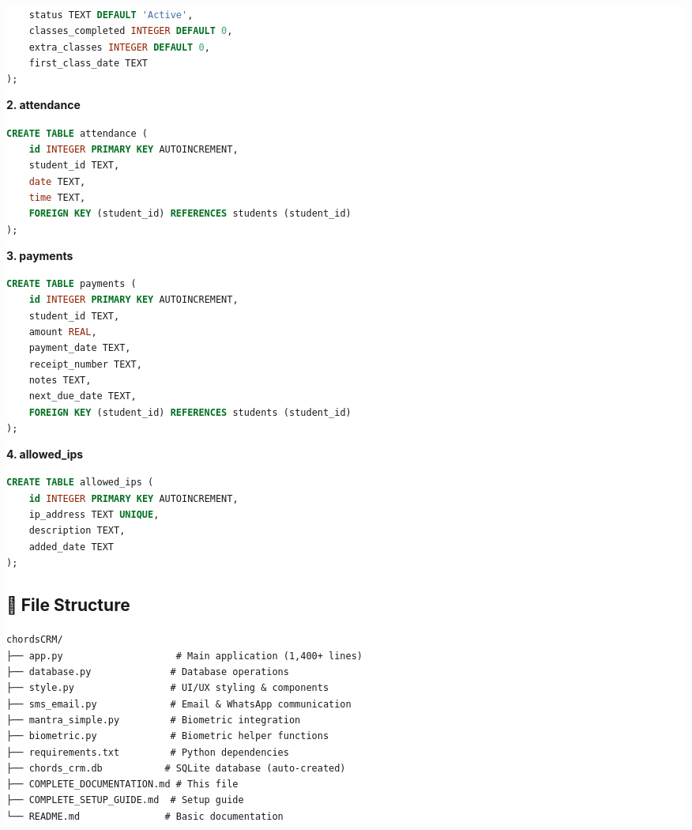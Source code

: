 ```sql
    status TEXT DEFAULT 'Active',
    classes_completed INTEGER DEFAULT 0,
    extra_classes INTEGER DEFAULT 0,
    first_class_date TEXT
);
```

**2. attendance**
```sql
CREATE TABLE attendance (
    id INTEGER PRIMARY KEY AUTOINCREMENT,
    student_id TEXT,
    date TEXT,
    time TEXT,
    FOREIGN KEY (student_id) REFERENCES students (student_id)
);
```

**3. payments**
```sql
CREATE TABLE payments (
    id INTEGER PRIMARY KEY AUTOINCREMENT,
    student_id TEXT,
    amount REAL,
    payment_date TEXT,
    receipt_number TEXT,
    notes TEXT,
    next_due_date TEXT,
    FOREIGN KEY (student_id) REFERENCES students (student_id)
);
```

**4. allowed_ips**
```sql
CREATE TABLE allowed_ips (
    id INTEGER PRIMARY KEY AUTOINCREMENT,
    ip_address TEXT UNIQUE,
    description TEXT,
    added_date TEXT
);
```

## 📁 File Structure
```
chordsCRM/
├── app.py                    # Main application (1,400+ lines)
├── database.py              # Database operations
├── style.py                 # UI/UX styling & components
├── sms_email.py             # Email & WhatsApp communication
├── mantra_simple.py         # Biometric integration
├── biometric.py             # Biometric helper functions
├── requirements.txt         # Python dependencies
├── chords_crm.db           # SQLite database (auto-created)
├── COMPLETE_DOCUMENTATION.md # This file
├── COMPLETE_SETUP_GUIDE.md  # Setup guide
└── README.md               # Basic documentation
```
